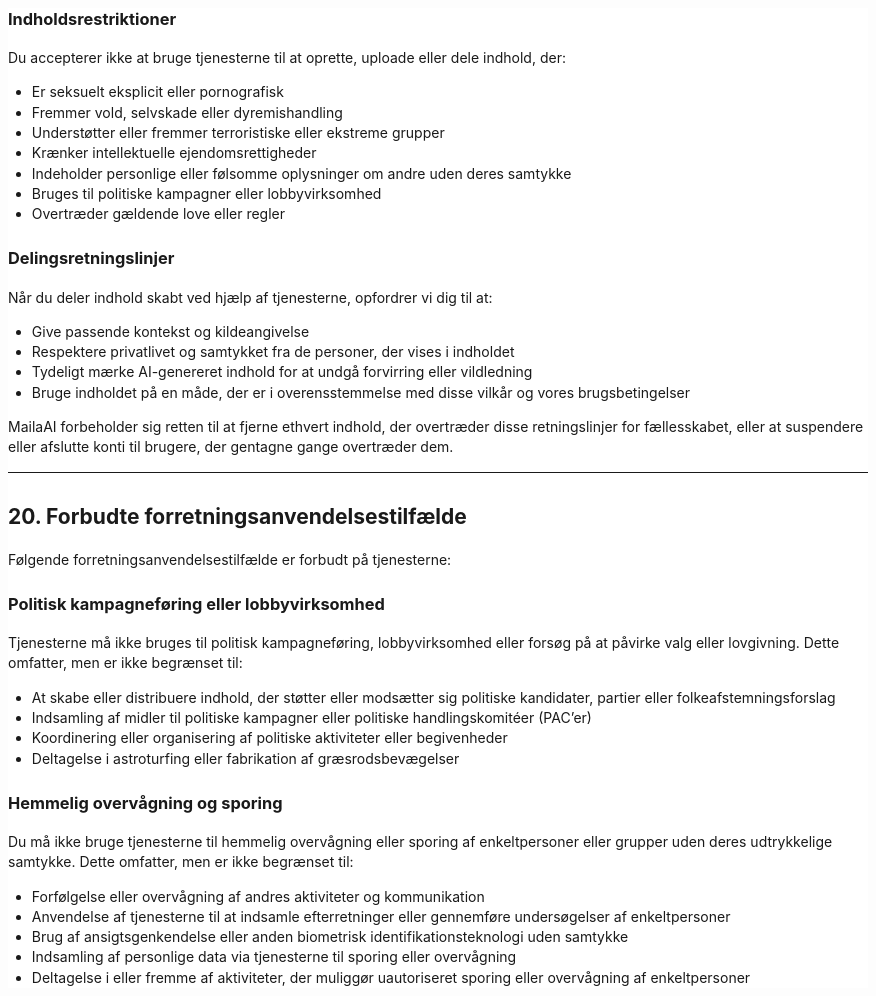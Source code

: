 ### Indholdsrestriktioner

Du accepterer ikke at bruge tjenesterne til at oprette, uploade eller dele indhold, der:

- Er seksuelt eksplicit eller pornografisk
- Fremmer vold, selvskade eller dyremishandling
- Understøtter eller fremmer terroristiske eller ekstreme grupper
- Krænker intellektuelle ejendomsrettigheder
- Indeholder personlige eller følsomme oplysninger om andre uden deres samtykke
- Bruges til politiske kampagner eller lobbyvirksomhed
- Overtræder gældende love eller regler

### Delingsretningslinjer

Når du deler indhold skabt ved hjælp af tjenesterne, opfordrer vi dig til at:

- Give passende kontekst og kildeangivelse
- Respektere privatlivet og samtykket fra de personer, der vises i indholdet
- Tydeligt mærke AI-genereret indhold for at undgå forvirring eller vildledning
- Bruge indholdet på en måde, der er i overensstemmelse med disse vilkår og vores brugsbetingelser

MailaAI forbeholder sig retten til at fjerne ethvert indhold, der overtræder disse retningslinjer for fællesskabet, eller at suspendere eller afslutte konti til brugere, der gentagne gange overtræder dem.

---

## 20. Forbudte forretningsanvendelsestilfælde

Følgende forretningsanvendelsestilfælde er forbudt på tjenesterne:

### Politisk kampagneføring eller lobbyvirksomhed

Tjenesterne må ikke bruges til politisk kampagneføring, lobbyvirksomhed eller forsøg på at påvirke valg eller lovgivning. Dette omfatter, men er ikke begrænset til:

- At skabe eller distribuere indhold, der støtter eller modsætter sig politiske kandidater, partier eller folkeafstemningsforslag
- Indsamling af midler til politiske kampagner eller politiske handlingskomitéer (PAC’er)
- Koordinering eller organisering af politiske aktiviteter eller begivenheder
- Deltagelse i astroturfing eller fabrikation af græsrodsbevægelser

### Hemmelig overvågning og sporing

Du må ikke bruge tjenesterne til hemmelig overvågning eller sporing af enkeltpersoner eller grupper uden deres udtrykkelige samtykke. Dette omfatter, men er ikke begrænset til:

- Forfølgelse eller overvågning af andres aktiviteter og kommunikation
- Anvendelse af tjenesterne til at indsamle efterretninger eller gennemføre undersøgelser af enkeltpersoner
- Brug af ansigtsgenkendelse eller anden biometrisk identifikationsteknologi uden samtykke
- Indsamling af personlige data via tjenesterne til sporing eller overvågning
- Deltagelse i eller fremme af aktiviteter, der muliggør uautoriseret sporing eller overvågning af enkeltpersoner
